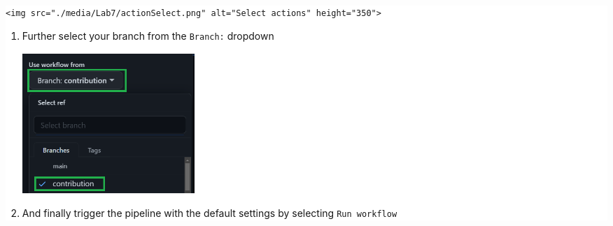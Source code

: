     <img src="./media/Lab7/actionSelect.png" alt="Select actions" height="350">

1. Further select your branch from the `Branch:` dropdown

    <img src="./media/Lab7/actionBranch.png" alt="Select branch" height="200">

1. And finally trigger the pipeline with the default settings by selecting `Run workflow`
